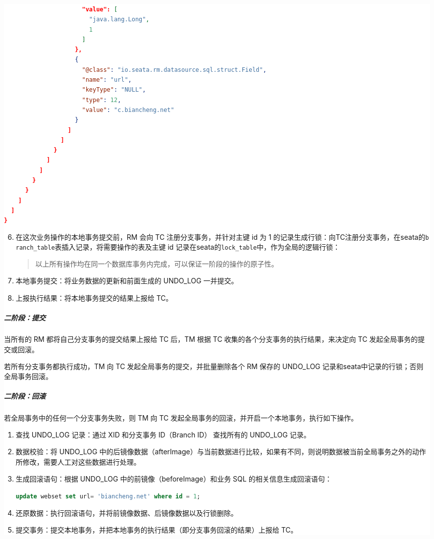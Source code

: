    ```json
                         "value": [
                           "java.lang.Long",
                           1
                         ]
                       },
                       {
                         "@class": "io.seata.rm.datasource.sql.struct.Field",
                         "name": "url",
                         "keyType": "NULL",
                         "type": 12,
                         "value": "c.biancheng.net"
                       }
                     ]
                   ]
                 }
               ]
             ]
           }
         }
       ]
     ]
   }
   ```

6. 在这次业务操作的本地事务提交前，RM 会向 TC 注册分支事务，并针对主键 id 为 1 的记录生成行锁：向TC注册分支事务，在seata的`branch_table`表插入记录，将需要操作的表及主键 id 记录在seata的`lock_table`中，作为全局的逻辑行锁：

   > 以上所有操作均在同一个数据库事务内完成，可以保证一阶段的操作的原子性。

7. 本地事务提交：将业务数据的更新和前面生成的 UNDO_LOG 一并提交。

8. 上报执行结果：将本地事务提交的结果上报给 TC。

##### 二阶段：提交

当所有的 RM 都将自己分支事务的提交结果上报给 TC 后，TM 根据 TC 收集的各个分支事务的执行结果，来决定向 TC 发起全局事务的提交或回滚。

若所有分支事务都执行成功，TM 向 TC 发起全局事务的提交，并批量删除各个 RM 保存的 UNDO_LOG 记录和seata中记录的行锁；否则全局事务回滚。

##### 二阶段：回滚

若全局事务中的任何一个分支事务失败，则 TM 向 TC 发起全局事务的回滚，并开启一个本地事务，执行如下操作。

1. 查找 UNDO_LOG 记录：通过 XID 和分支事务 ID（Branch ID） 查找所有的 UNDO_LOG 记录。

2. 数据校验：将 UNDO_LOG 中的后镜像数据（afterImage）与当前数据进行比较，如果有不同，则说明数据被当前全局事务之外的动作所修改，需要人工对这些数据进行处理。

3. 生成回滚语句：根据 UNDO_LOG 中的前镜像（beforeImage）和业务 SQL 的相关信息生成回滚语句：

   ```sql
   update webset set url= 'biancheng.net' where id = 1;
   ```

4. 还原数据：执行回滚语句，并将前镜像数据、后镜像数据以及行锁删除。

5. 提交事务：提交本地事务，并把本地事务的执行结果（即分支事务回滚的结果）上报给 TC。
